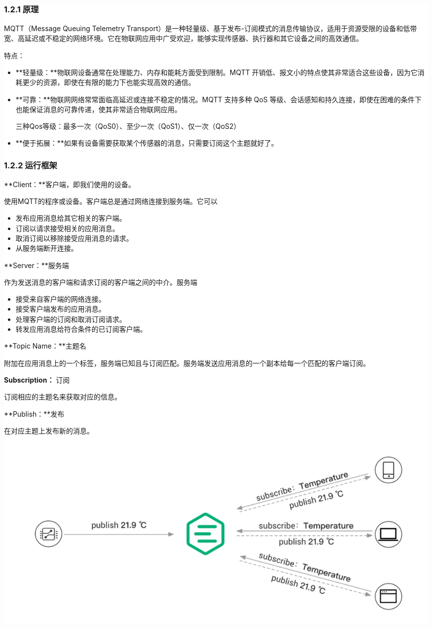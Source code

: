 ### 1.2.1 原理

MQTT（Message Queuing Telemetry Transport）是一种轻量级、基于发布-订阅模式的消息传输协议，适用于资源受限的设备和低带宽、高延迟或不稳定的网络环境。它在物联网应用中广受欢迎，能够实现传感器、执行器和其它设备之间的高效通信。

特点：

- **轻量级：**物联网设备通常在处理能力、内存和能耗方面受到限制。MQTT 开销低、报文小的特点使其非常适合这些设备，因为它消耗更少的资源，即使在有限的能力下也能实现高效的通信。

- **可靠：**物联网网络常常面临高延迟或连接不稳定的情况。MQTT 支持多种 QoS 等级、会话感知和持久连接，即使在困难的条件下也能保证消息的可靠传递，使其非常适合物联网应用。

  三种Qos等级：最多一次（QoS0）、至少一次（QoS1）、仅一次（QoS2）

- **便于拓展：**如果有设备需要获取某个传感器的消息，只需要订阅这个主题就好了。

### 1.2.2 运行框架

**Client：**客户端，即我们使用的设备。

使用MQTT的程序或设备。客户端总是通过网络连接到服务端。它可以

- 发布应用消息给其它相关的客户端。
- 订阅以请求接受相关的应用消息。
- 取消订阅以移除接受应用消息的请求。
- 从服务端断开连接。

**Server：**服务端

作为发送消息的客户端和请求订阅的客户端之间的中介。服务端

- 接受来自客户端的网络连接。
- 接受客户端发布的应用消息。
- 处理客户端的订阅和取消订阅请求。
- 转发应用消息给符合条件的已订阅客户端。

**Topic Name：**主题名

附加在应用消息上的一个标签，服务端已知且与订阅匹配。服务端发送应用消息的一个副本给每一个匹配的客户端订阅。

**Subscription：** 订阅

订阅相应的主题名来获取对应的信息。

**Publish：**发布

在对应主题上发布新的消息。



![image-20240725132821170](Pictures/MQTT运行框架.png)
